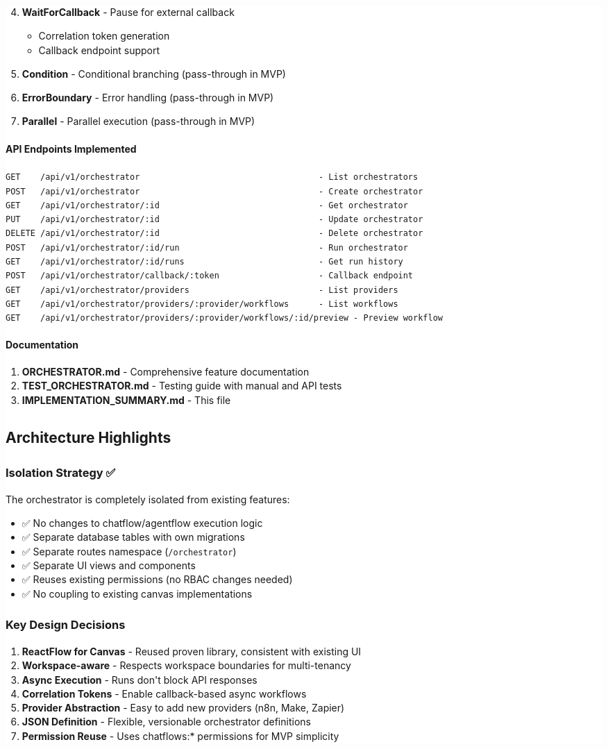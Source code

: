 4. **WaitForCallback** - Pause for external callback
   - Correlation token generation
   - Callback endpoint support

5. **Condition** - Conditional branching (pass-through in MVP)

6. **ErrorBoundary** - Error handling (pass-through in MVP)

7. **Parallel** - Parallel execution (pass-through in MVP)

#### API Endpoints Implemented

```
GET    /api/v1/orchestrator                                    - List orchestrators
POST   /api/v1/orchestrator                                    - Create orchestrator
GET    /api/v1/orchestrator/:id                                - Get orchestrator
PUT    /api/v1/orchestrator/:id                                - Update orchestrator
DELETE /api/v1/orchestrator/:id                                - Delete orchestrator
POST   /api/v1/orchestrator/:id/run                            - Run orchestrator
GET    /api/v1/orchestrator/:id/runs                           - Get run history
POST   /api/v1/orchestrator/callback/:token                    - Callback endpoint
GET    /api/v1/orchestrator/providers                          - List providers
GET    /api/v1/orchestrator/providers/:provider/workflows      - List workflows
GET    /api/v1/orchestrator/providers/:provider/workflows/:id/preview - Preview workflow
```

#### Documentation

1. **ORCHESTRATOR.md** - Comprehensive feature documentation
2. **TEST_ORCHESTRATOR.md** - Testing guide with manual and API tests
3. **IMPLEMENTATION_SUMMARY.md** - This file

## Architecture Highlights

### Isolation Strategy ✅

The orchestrator is completely isolated from existing features:
- ✅ No changes to chatflow/agentflow execution logic
- ✅ Separate database tables with own migrations
- ✅ Separate routes namespace (`/orchestrator`)
- ✅ Separate UI views and components
- ✅ Reuses existing permissions (no RBAC changes needed)
- ✅ No coupling to existing canvas implementations

### Key Design Decisions

1. **ReactFlow for Canvas** - Reused proven library, consistent with existing UI
2. **Workspace-aware** - Respects workspace boundaries for multi-tenancy
3. **Async Execution** - Runs don't block API responses
4. **Correlation Tokens** - Enable callback-based async workflows
5. **Provider Abstraction** - Easy to add new providers (n8n, Make, Zapier)
6. **JSON Definition** - Flexible, versionable orchestrator definitions
7. **Permission Reuse** - Uses chatflows:* permissions for MVP simplicity
